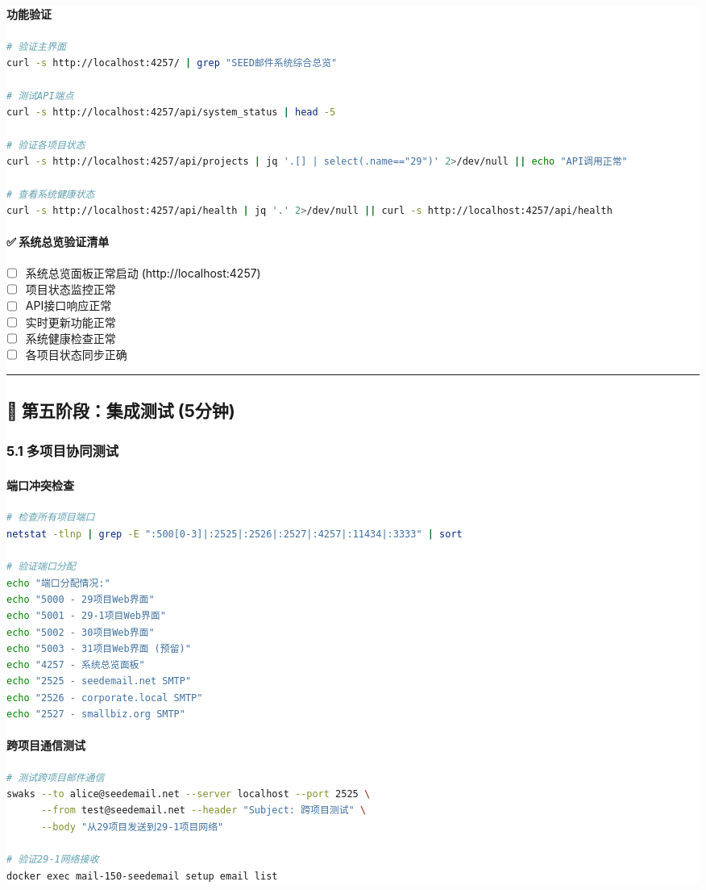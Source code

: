 #### 功能验证
```bash
# 验证主界面
curl -s http://localhost:4257/ | grep "SEED邮件系统综合总览"

# 测试API端点
curl -s http://localhost:4257/api/system_status | head -5

# 验证各项目状态
curl -s http://localhost:4257/api/projects | jq '.[] | select(.name=="29")' 2>/dev/null || echo "API调用正常"

# 查看系统健康状态
curl -s http://localhost:4257/api/health | jq '.' 2>/dev/null || curl -s http://localhost:4257/api/health
```

#### ✅ 系统总览验证清单
- [ ] 系统总览面板正常启动 (http://localhost:4257)
- [ ] 项目状态监控正常
- [ ] API接口响应正常
- [ ] 实时更新功能正常
- [ ] 系统健康检查正常
- [ ] 各项目状态同步正确

---

## 🔧 第五阶段：集成测试 (5分钟)

### 5.1 多项目协同测试

#### 端口冲突检查
```bash
# 检查所有项目端口
netstat -tlnp | grep -E ":500[0-3]|:2525|:2526|:2527|:4257|:11434|:3333" | sort

# 验证端口分配
echo "端口分配情况:"
echo "5000 - 29项目Web界面"
echo "5001 - 29-1项目Web界面"
echo "5002 - 30项目Web界面"
echo "5003 - 31项目Web界面 (预留)"
echo "4257 - 系统总览面板"
echo "2525 - seedemail.net SMTP"
echo "2526 - corporate.local SMTP"
echo "2527 - smallbiz.org SMTP"
```

#### 跨项目通信测试
```bash
# 测试跨项目邮件通信
swaks --to alice@seedemail.net --server localhost --port 2525 \
      --from test@seedemail.net --header "Subject: 跨项目测试" \
      --body "从29项目发送到29-1项目网络"

# 验证29-1网络接收
docker exec mail-150-seedemail setup email list
```
